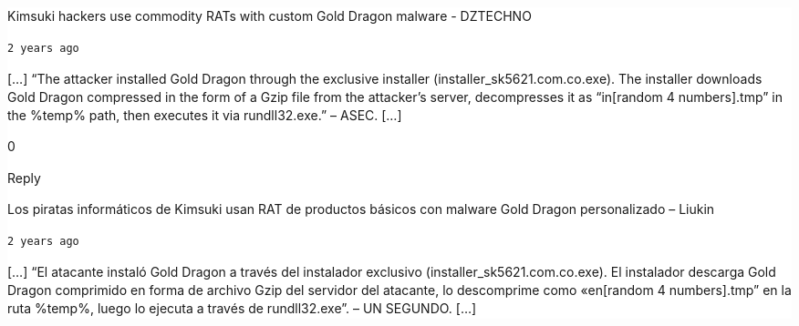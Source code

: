 





Kimsuki hackers use commodity RATs with custom Gold Dragon malware - DZTECHNO



    2 years ago













[…] “The attacker installed Gold Dragon through the exclusive installer (installer_sk5621.com.co.exe). The installer downloads Gold Dragon compressed in the form of a Gzip file from the attacker’s server, decompresses it as “in[random 4 numbers].tmp” in the %temp% path, then executes it via rundll32.exe.” – ASEC. […]






0






Reply













Los piratas informáticos de Kimsuki usan RAT de productos básicos con malware Gold Dragon personalizado – Liukin



    2 years ago













[…] “El atacante instaló Gold Dragon a través del instalador exclusivo (installer_sk5621.com.co.exe). El instalador descarga Gold Dragon comprimido en forma de archivo Gzip del servidor del atacante, lo descomprime como «en[random 4 numbers].tmp” en la ruta %temp%, luego lo ejecuta a través de rundll32.exe”. – UN SEGUNDO. […]

